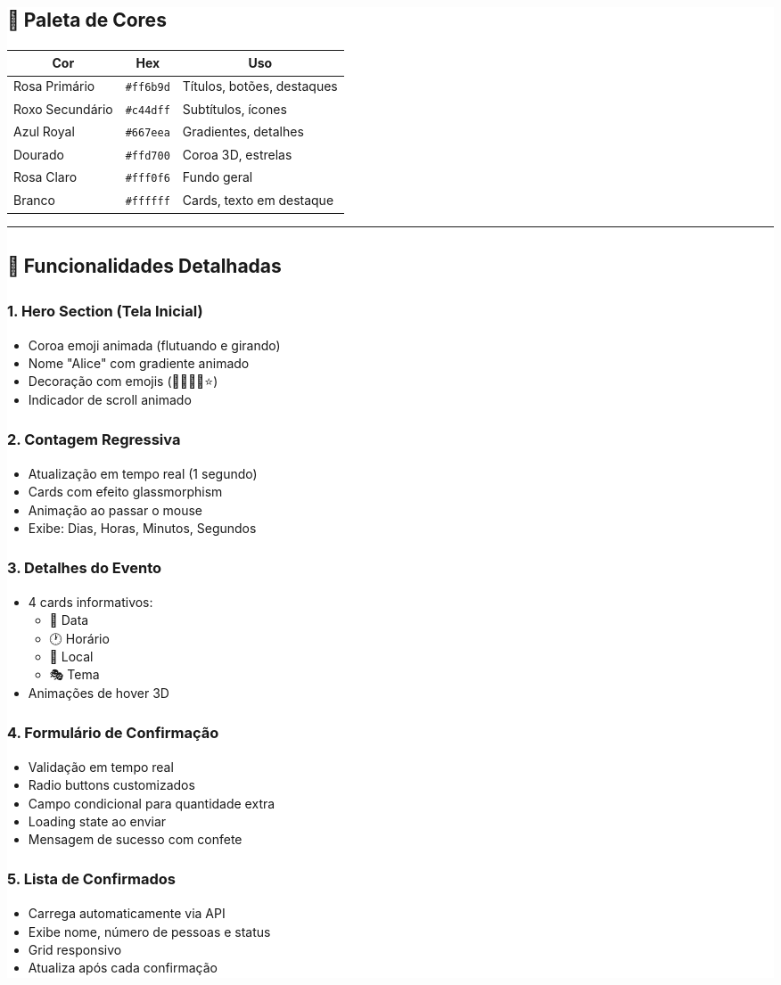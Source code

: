 
## 🎨 Paleta de Cores

| Cor | Hex | Uso |
|-----|-----|-----|
| Rosa Primário | `#ff6b9d` | Títulos, botões, destaques |
| Roxo Secundário | `#c44dff` | Subtítulos, ícones |
| Azul Royal | `#667eea` | Gradientes, detalhes |
| Dourado | `#ffd700` | Coroa 3D, estrelas |
| Rosa Claro | `#fff0f6` | Fundo geral |
| Branco | `#ffffff` | Cards, texto em destaque |

---

## 🎯 Funcionalidades Detalhadas

### 1. Hero Section (Tela Inicial)
- Coroa emoji animada (flutuando e girando)
- Nome "Alice" com gradiente animado
- Decoração com emojis (🎀🎂🎈🦄⭐)
- Indicador de scroll animado

### 2. Contagem Regressiva
- Atualização em tempo real (1 segundo)
- Cards com efeito glassmorphism
- Animação ao passar o mouse
- Exibe: Dias, Horas, Minutos, Segundos

### 3. Detalhes do Evento
- 4 cards informativos:
  - 📅 Data
  - 🕐 Horário
  - 📍 Local
  - 🎭 Tema
- Animações de hover 3D

### 4. Formulário de Confirmação
- Validação em tempo real
- Radio buttons customizados
- Campo condicional para quantidade extra
- Loading state ao enviar
- Mensagem de sucesso com confete

### 5. Lista de Confirmados
- Carrega automaticamente via API
- Exibe nome, número de pessoas e status
- Grid responsivo
- Atualiza após cada confirmação
